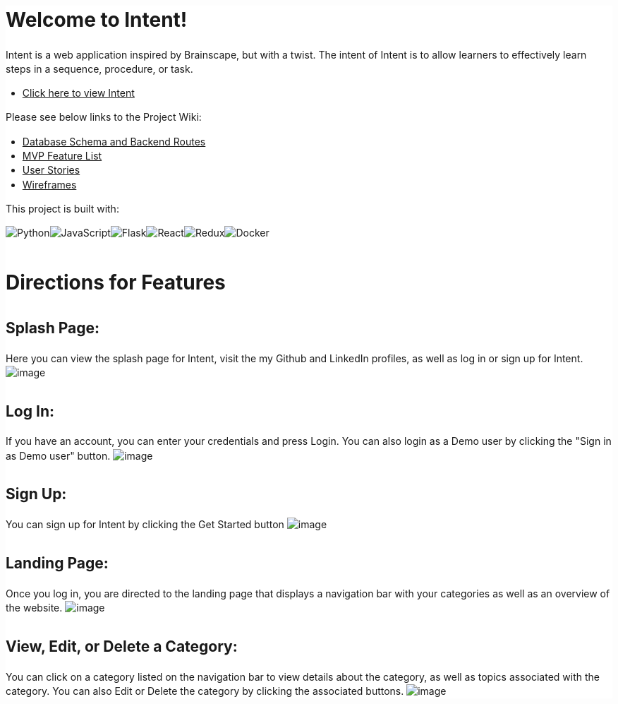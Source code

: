 # Welcome to Intent!

Intent is a web application inspired by Brainscape, but with a twist. The intent of Intent is to allow learners to effectively learn steps in a sequence, procedure, or task. 

* [Click here to view Intent](https://intent-co.herokuapp.com/)

Please see below links to the Project Wiki: 

* [Database Schema and Backend Routes](https://github.com/coucode/intent/wiki/Database-Schema-and-Backend-Routes)
* [MVP Feature List](https://github.com/coucode/intent/wiki/MVP-Feature-List)
* [User Stories](https://github.com/coucode/intent/wiki/User-Stories)
* [Wireframes](https://github.com/coucode/intent/wiki/Wireframes)

This project is built with: 

![Python](https://img.shields.io/badge/python-3670A0?style=for-the-badge&logo=python&logoColor=ffdd54)![JavaScript](https://img.shields.io/badge/javascript-%23323330.svg?style=for-the-badge&logo=javascript&logoColor=%23F7DF1E)![Flask](https://img.shields.io/badge/flask-%23000.svg?style=for-the-badge&logo=flask&logoColor=white)![React](https://img.shields.io/badge/react-%2320232a.svg?style=for-the-badge&logo=react&logoColor=%2361DAFB)![Redux](https://img.shields.io/badge/redux-%23593d88.svg?style=for-the-badge&logo=redux&logoColor=white)![Docker](https://img.shields.io/badge/docker-%230db7ed.svg?style=for-the-badge&logo=docker&logoColor=white)

# Directions for Features
## Splash Page: 
Here you can view the splash page for Intent, visit the my Github and LinkedIn profiles, as well as log in or sign up for Intent.
<img width="1423" alt="image" src="https://user-images.githubusercontent.com/103226832/194428470-a41cb950-1465-4a02-9430-ddf62d0e331b.png">

## Log In:
If you have an account, you can enter your credentials and press Login. You can also login as a Demo user by clicking the "Sign in as Demo user" button.
<img width="1423" alt="image" src="https://user-images.githubusercontent.com/103226832/194429507-3def2365-d0a1-455a-a359-d5c7da03ff0a.png">

## Sign Up:
You can sign up for Intent by clicking the Get Started button
<img width="1420" alt="image" src="https://user-images.githubusercontent.com/103226832/194429589-36026e0f-5240-406f-aafb-c5bca483f090.png">

## Landing Page: 
Once you log in, you are directed to the landing page that displays a navigation bar with your categories as well as an overview of the website. 
<img width="1433" alt="image" src="https://user-images.githubusercontent.com/103226832/194429721-a068cba2-1d04-484f-9625-b128c7bcb608.png">


## View, Edit, or Delete a Category: 
You can click on a category listed on the navigation bar to view details about the category, as well as topics associated with the category. You can also Edit or Delete the category by clicking the associated buttons.
<img width="1438" alt="image" src="https://user-images.githubusercontent.com/103226832/194429858-f9e470b7-a4ff-4655-a025-4916e88768a3.png">
